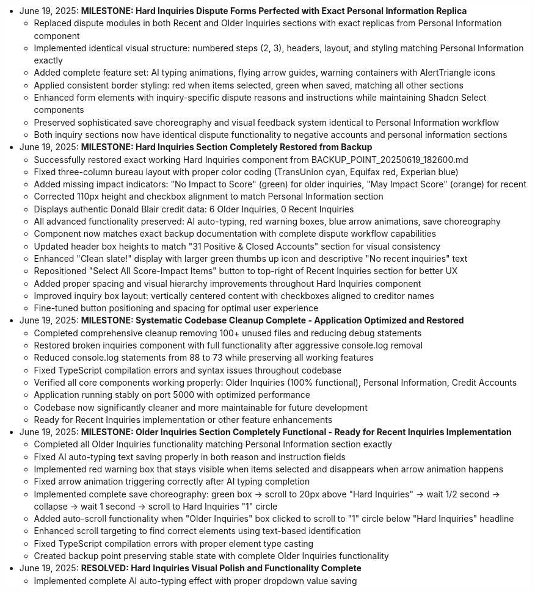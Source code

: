- June 19, 2025: **MILESTONE: Hard Inquiries Dispute Forms Perfected with Exact Personal Information Replica**
  - Replaced dispute modules in both Recent and Older Inquiries sections with exact replicas from Personal Information component
  - Implemented identical visual structure: numbered steps (2, 3), headers, layout, and styling matching Personal Information exactly
  - Added complete feature set: AI typing animations, flying arrow guides, warning containers with AlertTriangle icons
  - Applied consistent border styling: red when items selected, green when saved, matching all other sections
  - Enhanced form elements with inquiry-specific dispute reasons and instructions while maintaining Shadcn Select components
  - Preserved sophisticated save choreography and visual feedback system identical to Personal Information workflow
  - Both inquiry sections now have identical dispute functionality to negative accounts and personal information sections
- June 19, 2025: **MILESTONE: Hard Inquiries Section Completely Restored from Backup**
  - Successfully restored exact working Hard Inquiries component from BACKUP_POINT_20250619_182600.md
  - Fixed three-column bureau layout with proper color coding (TransUnion cyan, Equifax red, Experian blue)
  - Added missing impact indicators: "No Impact to Score" (green) for older inquiries, "May Impact Score" (orange) for recent
  - Corrected 110px height and checkbox alignment to match Personal Information section
  - Displays authentic Donald Blair credit data: 6 Older Inquiries, 0 Recent Inquiries
  - All advanced functionality preserved: AI auto-typing, red warning boxes, blue arrow animations, save choreography
  - Component now matches exact backup documentation with complete dispute workflow capabilities
  - Updated header box heights to match "31 Positive & Closed Accounts" section for visual consistency
  - Enhanced "Clean slate!" display with larger green thumbs up icon and descriptive "No recent inquiries" text
  - Repositioned "Select All Score-Impact Items" button to top-right of Recent Inquiries section for better UX
  - Added proper spacing and visual hierarchy improvements throughout Hard Inquiries component
  - Improved inquiry box layout: vertically centered content with checkboxes aligned to creditor names
  - Fine-tuned button positioning and spacing for optimal user experience
- June 19, 2025: **MILESTONE: Systematic Codebase Cleanup Complete - Application Optimized and Restored**
  - Completed comprehensive cleanup removing 100+ unused files and reducing debug statements
  - Restored broken inquiries component with full functionality after aggressive console.log removal
  - Reduced console.log statements from 88 to 73 while preserving all working features
  - Fixed TypeScript compilation errors and syntax issues throughout codebase
  - Verified all core components working properly: Older Inquiries (100% functional), Personal Information, Credit Accounts
  - Application running stably on port 5000 with optimized performance
  - Codebase now significantly cleaner and more maintainable for future development
  - Ready for Recent Inquiries implementation or other feature enhancements
- June 19, 2025: **MILESTONE: Older Inquiries Section Completely Functional - Ready for Recent Inquiries Implementation**
  - Completed all Older Inquiries functionality matching Personal Information section exactly
  - Fixed AI auto-typing text saving properly in both reason and instruction fields
  - Implemented red warning box that stays visible when items selected and disappears when arrow animation happens
  - Fixed arrow animation triggering correctly after AI typing completion
  - Implemented complete save choreography: green box → scroll to 20px above "Hard Inquiries" → wait 1/2 second → collapse → wait 1 second → scroll to Hard Inquiries "1" circle
  - Added auto-scroll functionality when "Older Inquiries" box clicked to scroll to "1" circle below "Hard Inquiries" headline
  - Enhanced scroll targeting to find correct elements using text-based identification
  - Fixed TypeScript compilation errors with proper element type casting
  - Created backup point preserving stable state with complete Older Inquiries functionality
- June 19, 2025: **RESOLVED: Hard Inquiries Visual Polish and Functionality Complete**
  - Implemented complete AI auto-typing effect with proper dropdown value saving